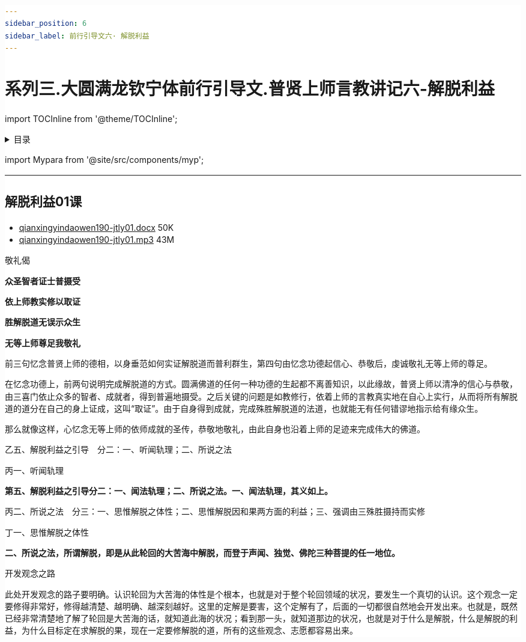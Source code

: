 ```yaml
---
sidebar_position: 6
sidebar_label: 前行引导文六· 解脱利益
---
```


# 系列三.大圆满龙钦宁体前行引导文.普贤上师言教讲记六-解脱利益


import TOCInline from '@theme/TOCInline';

<details><summary>目录</summary></details>

import Mypara from '@site/src/components/myp';

<Mypara />

---

## 解脱利益01课

- [qianxingyindaowen190-jtly01.docx](https://s3.ca-central-1.wasabisys.com/hddata/f.huidengchanxiu.net/jmy/xmfw/s3/06/qianxingyindaowen190-jtly01.docx)    50K
- [qianxingyindaowen190-jtly01.mp3](https://s3.ca-central-1.wasabisys.com/hddata/f.huidengchanxiu.net/jmy/xmfw/s3/06/qianxingyindaowen190-jtly01.mp3)     43M


敬礼偈

**众圣智者证士普摄受**

**依上师教实修以取证**

**胜解脱道无误示众生**

**无等上师尊足我敬礼**

前三句忆念普贤上师的德相，以身垂范如何实证解脱道而普利群生，第四句由忆念功德起信心、恭敬后，虔诚敬礼无等上师的尊足。

在忆念功德上，前两句说明完成解脱道的方式。圆满佛道的任何一种功德的生起都不离善知识，以此缘故，普贤上师以清净的信心与恭敬，由三喜门依止众多的智者、成就者，得到普遍地摄受。之后关键的问题是如教修行，依着上师的言教真实地在自心上实行，从而将所有解脱道的道分在自己的身上证成，这叫“取证”。由于自身得到成就，完成殊胜解脱道的法道，也就能无有任何错谬地指示给有缘众生。

那么就像这样，心忆念无等上师的依师成就的圣传，恭敬地敬礼，由此自身也沿着上师的足迹来完成伟大的佛道。

乙五、解脱利益之引导　分二：一、听闻轨理；二、所说之法

丙一、听闻轨理

**第五、解脱利益之引导分二：一、闻法轨理；二、所说之法。一、闻法轨理，其义如上。**

丙二、所说之法　分三：一、思惟解脱之体性；二、思惟解脱因和果两方面的利益；三、强调由三殊胜摄持而实修

丁一、思惟解脱之体性

**二、所说之法，所谓解脱，即是从此轮回的大苦海中解脱，而登于声闻、独觉、佛陀三种菩提的任一地位。**

开发观念之路

此处开发观念的路子要明确。认识轮回为大苦海的体性是个根本，也就是对于整个轮回领域的状况，要发生一个真切的认识。这个观念一定要修得非常好，修得越清楚、越明确、越深刻越好。这里的定解是要害，这个定解有了，后面的一切都很自然地会开发出来。也就是，既然已经非常清楚地了解了轮回是大苦海的话，就知道此海的状况；看到那一头，就知道那边的状况，也就是对于什么是解脱，什么是解脱的利益，为什么目标定在求解脱的果，现在一定要修解脱的道，所有的这些观念、志愿都容易出来。
